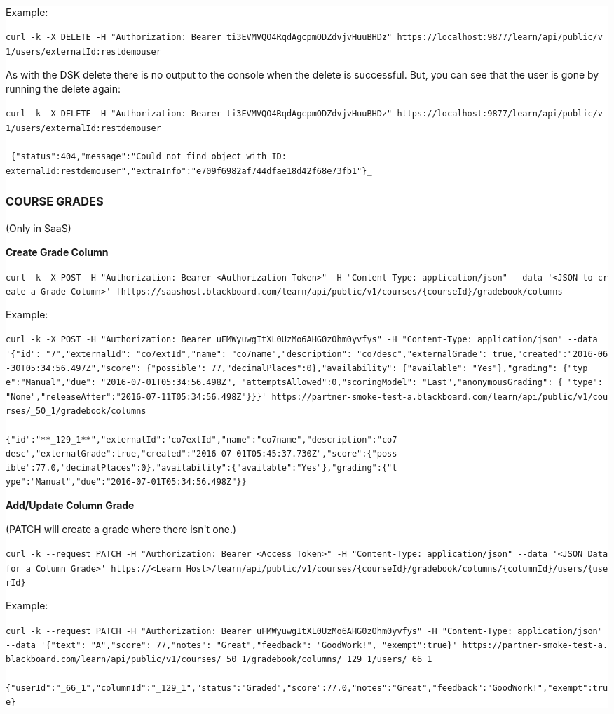 Example:
```
curl -k -X DELETE -H "Authorization: Bearer ti3EVMVQO4RqdAgcpmODZdvjvHuuBHDz" https://localhost:9877/learn/api/public/v1/users/externalId:restdemouser
```

As with the DSK delete there is no output to the console when the delete is
successful. But, you can see that the user is gone by running the delete
again:
``` 
curl -k -X DELETE -H "Authorization: Bearer ti3EVMVQO4RqdAgcpmODZdvjvHuuBHDz" https://localhost:9877/learn/api/public/v1/users/externalId:restdemouser

_{"status":404,"message":"Could not find object with ID:
externalId:restdemouser","extraInfo":"e709f6982af744dfae18d42f68e73fb1"}_
```

### COURSE GRADES

(Only in SaaS)

**Create Grade Column**
```
curl -k -X POST -H "Authorization: Bearer <Authorization Token>" -H "Content-Type: application/json" --data '<JSON to create a Grade Column>' [https://saashost.blackboard.com/learn/api/public/v1/courses/{courseId}/gradebook/columns
```

Example:
```
curl -k -X POST -H "Authorization: Bearer uFMWyuwgItXL0UzMo6AHG0zOhm0yvfys" -H "Content-Type: application/json" --data '{"id": "7","externalId": "co7extId","name": "co7name","description": "co7desc","externalGrade": true,"created":"2016-06-30T05:34:56.497Z","score": {"possible": 77,"decimalPlaces":0},"availability": {"available": "Yes"},"grading": {"type":"Manual","due": "2016-07-01T05:34:56.498Z", "attemptsAllowed":0,"scoringModel": "Last","anonymousGrading": { "type": "None","releaseAfter":"2016-07-11T05:34:56.498Z"}}}' https://partner-smoke-test-a.blackboard.com/learn/api/public/v1/courses/_50_1/gradebook/columns

{"id":"**_129_1**","externalId":"co7extId","name":"co7name","description":"co7
desc","externalGrade":true,"created":"2016-07-01T05:45:37.730Z","score":{"poss
ible":77.0,"decimalPlaces":0},"availability":{"available":"Yes"},"grading":{"t
ype":"Manual","due":"2016-07-01T05:34:56.498Z"}}
```

**Add/Update Column Grade**

(PATCH will create a grade where there isn't one.)
```
curl -k --request PATCH -H "Authorization: Bearer <Access Token>" -H "Content-Type: application/json" --data '<JSON Data for a Column Grade>' https://<Learn Host>/learn/api/public/v1/courses/{courseId}/gradebook/columns/{columnId}/users/{userId}
```

Example:
```
curl -k --request PATCH -H "Authorization: Bearer uFMWyuwgItXL0UzMo6AHG0zOhm0yvfys" -H "Content-Type: application/json" --data '{"text": "A","score": 77,"notes": "Great","feedback": "GoodWork!", "exempt":true}' https://partner-smoke-test-a.blackboard.com/learn/api/public/v1/courses/_50_1/gradebook/columns/_129_1/users/_66_1

{"userId":"_66_1","columnId":"_129_1","status":"Graded","score":77.0,"notes":"Great","feedback":"GoodWork!","exempt":true}
```
